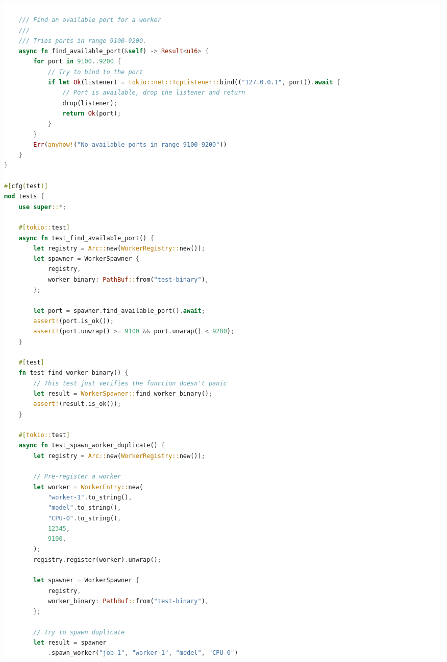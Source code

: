 ```rust

    /// Find an available port for a worker
    ///
    /// Tries ports in range 9100-9200.
    async fn find_available_port(&self) -> Result<u16> {
        for port in 9100..9200 {
            // Try to bind to the port
            if let Ok(listener) = tokio::net::TcpListener::bind(("127.0.0.1", port)).await {
                // Port is available, drop the listener and return
                drop(listener);
                return Ok(port);
            }
        }
        Err(anyhow!("No available ports in range 9100-9200"))
    }
}

#[cfg(test)]
mod tests {
    use super::*;

    #[tokio::test]
    async fn test_find_available_port() {
        let registry = Arc::new(WorkerRegistry::new());
        let spawner = WorkerSpawner {
            registry,
            worker_binary: PathBuf::from("test-binary"),
        };

        let port = spawner.find_available_port().await;
        assert!(port.is_ok());
        assert!(port.unwrap() >= 9100 && port.unwrap() < 9200);
    }

    #[test]
    fn test_find_worker_binary() {
        // This test just verifies the function doesn't panic
        let result = WorkerSpawner::find_worker_binary();
        assert!(result.is_ok());
    }

    #[tokio::test]
    async fn test_spawn_worker_duplicate() {
        let registry = Arc::new(WorkerRegistry::new());

        // Pre-register a worker
        let worker = WorkerEntry::new(
            "worker-1".to_string(),
            "model".to_string(),
            "CPU-0".to_string(),
            12345,
            9100,
        );
        registry.register(worker).unwrap();

        let spawner = WorkerSpawner {
            registry,
            worker_binary: PathBuf::from("test-binary"),
        };

        // Try to spawn duplicate
        let result = spawner
            .spawn_worker("job-1", "worker-1", "model", "CPU-0")
```